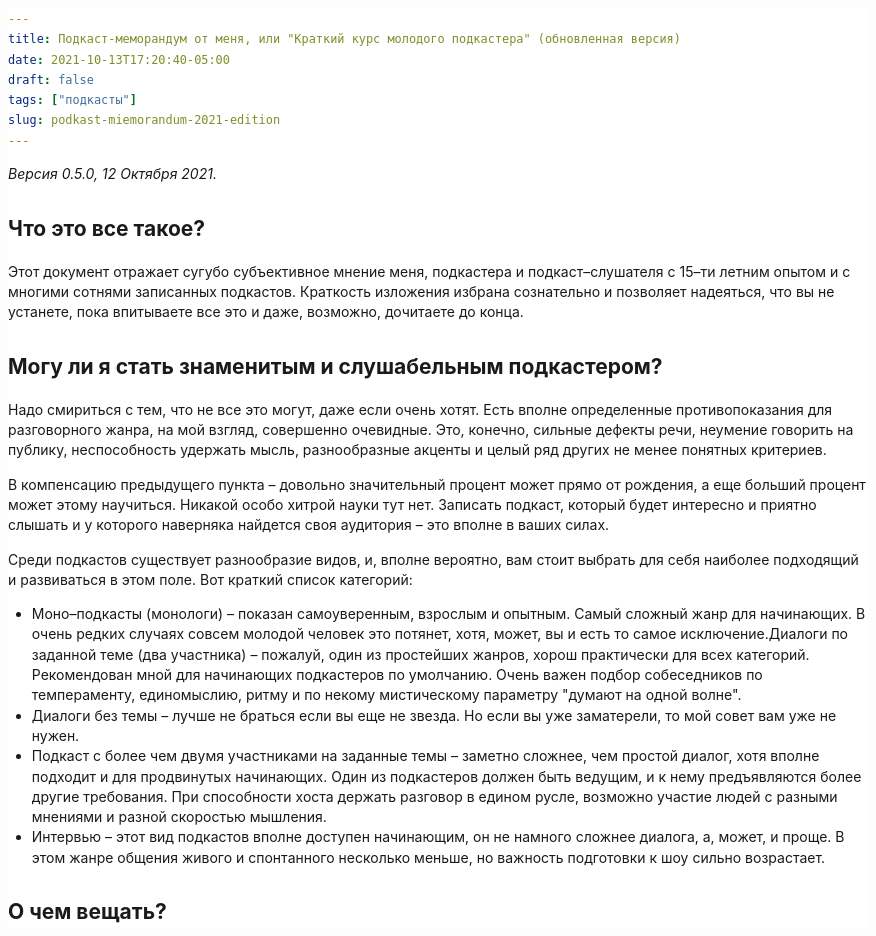 ```yaml
---
title: Подкаст-меморандум от меня, или "Краткий курс молодого подкастера" (обновленная версия)
date: 2021-10-13T17:20:40-05:00
draft: false
tags: ["подкасты"]
slug: podkast-miemorandum-2021-edition
---
```



_Версия 0.5.0, 12 Октября 2021._

## Что это все такое?

Этот документ отражает сугубо субъективное мнение меня, подкастера и подкаст–слушателя с 15–ти летним опытом и с многими сотнями записанных подкастов. Краткость изложения избрана сознательно и позволяет надеяться, что вы не устанете, пока впитываете все это и даже, возможно, дочитаете до конца. 


## Могу ли я стать знаменитым и слушабельным подкастером? 

Надо смириться с тем, что не все это могут, даже если очень хотят. Есть вполне определенные противопоказания для разговорного жанра, на мой взгляд, совершенно очевидные. Это, конечно, сильные дефекты речи, неумение говорить на публику, неспособность удержать мысль, разнообразные акценты и целый ряд других не менее понятных критериев.

В компенсацию предыдущего пункта – довольно значительный процент может прямо от рождения, а еще больший процент может этому научиться. Никакой особо хитрой науки тут нет. Записать подкаст, который будет интересно и приятно слышать и у которого наверняка найдется своя аудитория – это вполне в ваших силах. 

Среди подкастов существует разнообразие видов, и, вполне вероятно, вам стоит выбрать для себя наиболее подходящий и развиваться в этом поле. Вот краткий список категорий:

- Моно–подкасты (монологи) – показан самоуверенным, взрослым и опытным. Самый сложный жанр для начинающих. В очень редких случаях совсем молодой человек это потянет, хотя, может, вы и есть то самое исключение.Диалоги по заданной теме (два участника) – пожалуй, один из простейших жанров, хорош практически для всех категорий. Рекомендован мной для начинающих подкастеров по умолчанию. Очень важен подбор собеседников по темпераменту, единомыслию, ритму и по некому мистическому параметру "думают на одной волне". 
- Диалоги без темы – лучше не браться если вы еще не звезда. Но если вы уже заматерели, то мой совет вам уже не нужен.
- Подкаст с более чем двумя участниками на заданные темы – заметно сложнее, чем простой диалог, хотя вполне подходит и для продвинутых начинающих. Один из подкастеров должен быть ведущим, и к нему предъявляются более другие требования. При способности хоста держать разговор в едином русле, возможно участие людей с разными мнениями и разной скоростью мышления. 
- Интервью – этот вид подкастов вполне доступен начинающим, он не намного сложнее диалога, а, может, и проще. В этом жанре общения живого и спонтанного несколько меньше, но важность подготовки к шоу сильно возрастает.

## О чем вещать?
